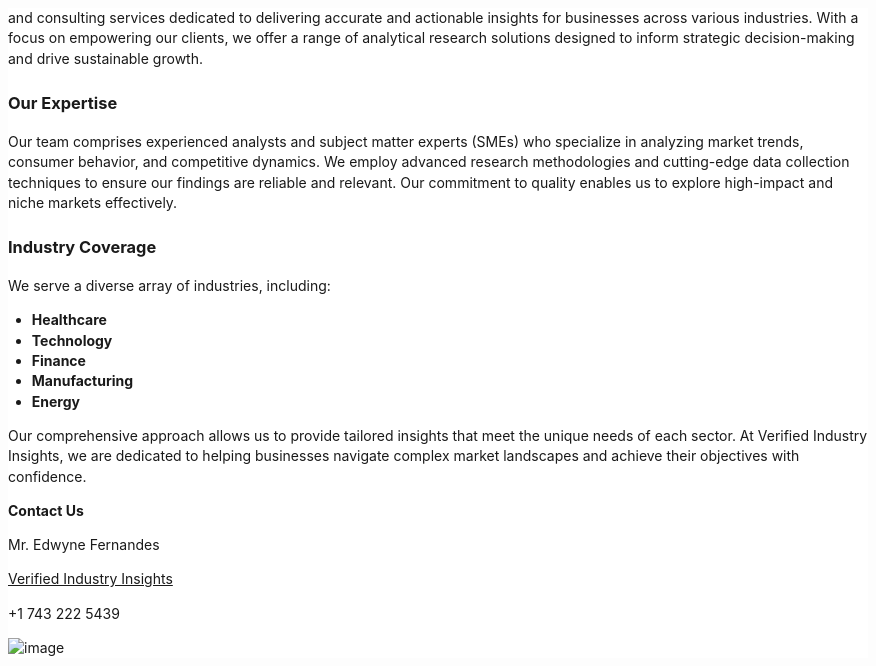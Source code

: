 and consulting services dedicated to delivering accurate and actionable insights for businesses across various industries. With a focus on empowering our clients, we offer a range of analytical research solutions designed to inform strategic decision-making and drive sustainable growth.</p><h3>Our Expertise</h3><p>Our team comprises experienced analysts and subject matter experts (SMEs) who specialize in analyzing market trends, consumer behavior, and competitive dynamics. We employ advanced research methodologies and cutting-edge data collection techniques to ensure our findings are reliable and relevant. Our commitment to quality enables us to explore high-impact and niche markets effectively.</p><h3>Industry Coverage</h3><p>We serve a diverse array of industries, including:</p><ul><li><strong>Healthcare</strong></li><li><strong>Technology</strong></li><li><strong>Finance</strong></li><li><strong>Manufacturing</strong></li><li><strong>Energy</strong></li></ul><p>Our comprehensive approach allows us to provide tailored insights that meet the unique needs of each sector. At Verified Industry Insights, we are dedicated to helping businesses navigate complex market landscapes and achieve their objectives with confidence.</p><p><strong>Contact Us</strong></p><p>Mr. Edwyne Fernandes</p><p><a href="https://www.verifiedindustryinsights.com/">Verified Industry Insights</a></p><p>+1 743 222 5439</p>
![image](https://github.com/user-attachments/assets/4fb5a0e0-36d0-45a8-9037-35b49fd98cf4)
